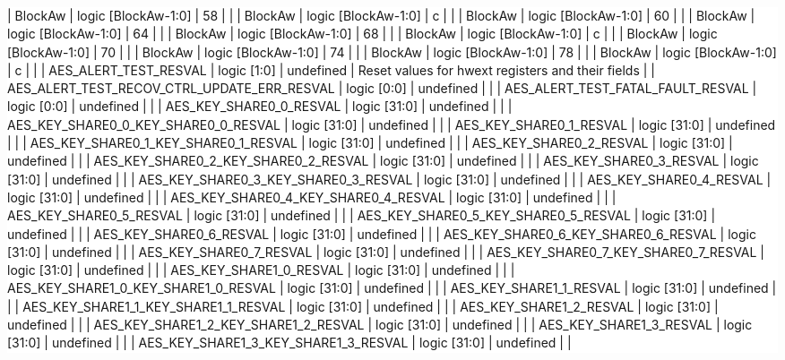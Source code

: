| BlockAw                                     | logic [BlockAw-1:0] | 58        |                                                     |
| BlockAw                                     | logic [BlockAw-1:0] | c         |                                                     |
| BlockAw                                     | logic [BlockAw-1:0] | 60        |                                                     |
| BlockAw                                     | logic [BlockAw-1:0] | 64        |                                                     |
| BlockAw                                     | logic [BlockAw-1:0] | 68        |                                                     |
| BlockAw                                     | logic [BlockAw-1:0] | c         |                                                     |
| BlockAw                                     | logic [BlockAw-1:0] | 70        |                                                     |
| BlockAw                                     | logic [BlockAw-1:0] | 74        |                                                     |
| BlockAw                                     | logic [BlockAw-1:0] | 78        |                                                     |
| BlockAw                                     | logic [BlockAw-1:0] | c         |                                                     |
| AES_ALERT_TEST_RESVAL                       | logic [1:0]         | undefined | Reset values for hwext registers and their fields   |
| AES_ALERT_TEST_RECOV_CTRL_UPDATE_ERR_RESVAL | logic [0:0]         | undefined |                                                     |
| AES_ALERT_TEST_FATAL_FAULT_RESVAL           | logic [0:0]         | undefined |                                                     |
| AES_KEY_SHARE0_0_RESVAL                     | logic [31:0]        | undefined |                                                     |
| AES_KEY_SHARE0_0_KEY_SHARE0_0_RESVAL        | logic [31:0]        | undefined |                                                     |
| AES_KEY_SHARE0_1_RESVAL                     | logic [31:0]        | undefined |                                                     |
| AES_KEY_SHARE0_1_KEY_SHARE0_1_RESVAL        | logic [31:0]        | undefined |                                                     |
| AES_KEY_SHARE0_2_RESVAL                     | logic [31:0]        | undefined |                                                     |
| AES_KEY_SHARE0_2_KEY_SHARE0_2_RESVAL        | logic [31:0]        | undefined |                                                     |
| AES_KEY_SHARE0_3_RESVAL                     | logic [31:0]        | undefined |                                                     |
| AES_KEY_SHARE0_3_KEY_SHARE0_3_RESVAL        | logic [31:0]        | undefined |                                                     |
| AES_KEY_SHARE0_4_RESVAL                     | logic [31:0]        | undefined |                                                     |
| AES_KEY_SHARE0_4_KEY_SHARE0_4_RESVAL        | logic [31:0]        | undefined |                                                     |
| AES_KEY_SHARE0_5_RESVAL                     | logic [31:0]        | undefined |                                                     |
| AES_KEY_SHARE0_5_KEY_SHARE0_5_RESVAL        | logic [31:0]        | undefined |                                                     |
| AES_KEY_SHARE0_6_RESVAL                     | logic [31:0]        | undefined |                                                     |
| AES_KEY_SHARE0_6_KEY_SHARE0_6_RESVAL        | logic [31:0]        | undefined |                                                     |
| AES_KEY_SHARE0_7_RESVAL                     | logic [31:0]        | undefined |                                                     |
| AES_KEY_SHARE0_7_KEY_SHARE0_7_RESVAL        | logic [31:0]        | undefined |                                                     |
| AES_KEY_SHARE1_0_RESVAL                     | logic [31:0]        | undefined |                                                     |
| AES_KEY_SHARE1_0_KEY_SHARE1_0_RESVAL        | logic [31:0]        | undefined |                                                     |
| AES_KEY_SHARE1_1_RESVAL                     | logic [31:0]        | undefined |                                                     |
| AES_KEY_SHARE1_1_KEY_SHARE1_1_RESVAL        | logic [31:0]        | undefined |                                                     |
| AES_KEY_SHARE1_2_RESVAL                     | logic [31:0]        | undefined |                                                     |
| AES_KEY_SHARE1_2_KEY_SHARE1_2_RESVAL        | logic [31:0]        | undefined |                                                     |
| AES_KEY_SHARE1_3_RESVAL                     | logic [31:0]        | undefined |                                                     |
| AES_KEY_SHARE1_3_KEY_SHARE1_3_RESVAL        | logic [31:0]        | undefined |                                                     |